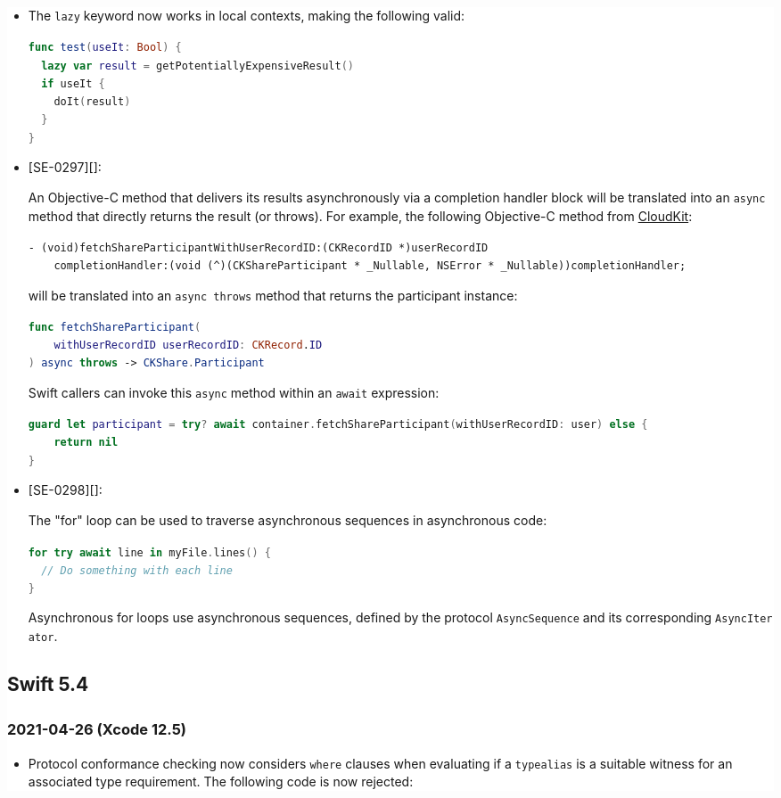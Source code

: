 * The `lazy` keyword now works in local contexts, making the following valid:

  ```swift
  func test(useIt: Bool) {
    lazy var result = getPotentiallyExpensiveResult()
    if useIt {
      doIt(result)
    }
  }
  ```

* [SE-0297][]:

  An Objective-C method that delivers its results asynchronously via a completion handler block will be translated into an `async` method that directly returns the result (or throws). For example, the following Objective-C method from [CloudKit](https://developer.apple.com/documentation/cloudkit/ckcontainer/1640387-fetchshareparticipantwithuserrec):

  ```objc
  - (void)fetchShareParticipantWithUserRecordID:(CKRecordID *)userRecordID
      completionHandler:(void (^)(CKShareParticipant * _Nullable, NSError * _Nullable))completionHandler;
  ```

  will be translated into an `async throws` method that returns the participant instance:

  ```swift
  func fetchShareParticipant(
      withUserRecordID userRecordID: CKRecord.ID
  ) async throws -> CKShare.Participant
  ```

  Swift callers can invoke this `async` method within an `await` expression:

  ```swift
  guard let participant = try? await container.fetchShareParticipant(withUserRecordID: user) else {
      return nil
  }
  ```

* [SE-0298][]:

  The "for" loop can be used to traverse asynchronous sequences in asynchronous code:

  ```swift
  for try await line in myFile.lines() {
    // Do something with each line
  }
  ```

  Asynchronous for loops use asynchronous sequences, defined by the protocol
  `AsyncSequence` and its corresponding `AsyncIterator`.

## Swift 5.4

### 2021-04-26 (Xcode 12.5)

* Protocol conformance checking now considers `where` clauses when evaluating if a `typealias` is a suitable witness for an associated type requirement. The following code is now rejected:
